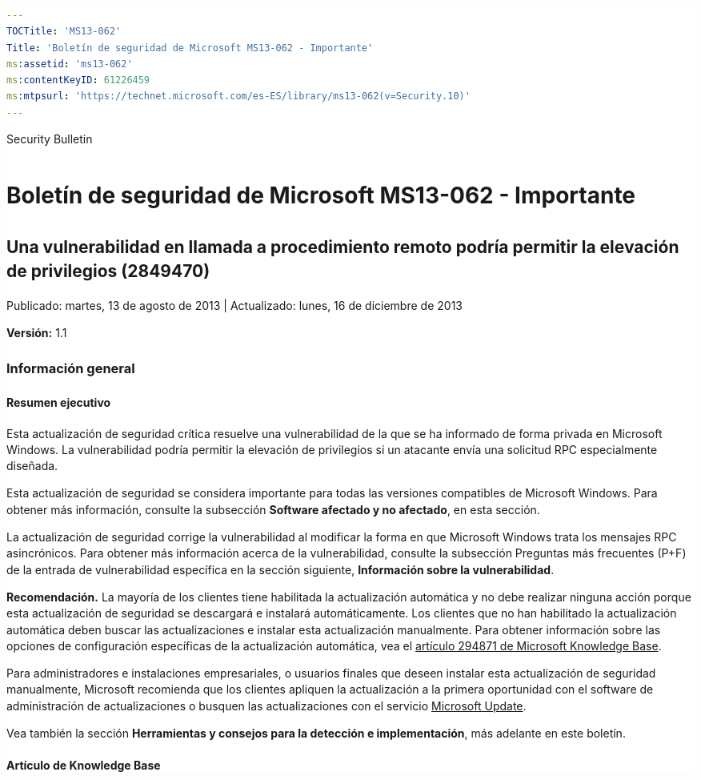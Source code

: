 ```yaml
---
TOCTitle: 'MS13-062'
Title: 'Boletín de seguridad de Microsoft MS13-062 - Importante'
ms:assetid: 'ms13-062'
ms:contentKeyID: 61226459
ms:mtpsurl: 'https://technet.microsoft.com/es-ES/library/ms13-062(v=Security.10)'
---
```


Security Bulletin

Boletín de seguridad de Microsoft MS13-062 - Importante
=======================================================

Una vulnerabilidad en llamada a procedimiento remoto podría permitir la elevación de privilegios (2849470)
----------------------------------------------------------------------------------------------------------

Publicado: martes, 13 de agosto de 2013 | Actualizado: lunes, 16 de diciembre de 2013

**Versión:** 1.1

### Información general

#### Resumen ejecutivo

Esta actualización de seguridad crítica resuelve una vulnerabilidad de la que se ha informado de forma privada en Microsoft Windows. La vulnerabilidad podría permitir la elevación de privilegios si un atacante envía una solicitud RPC especialmente diseñada.

Esta actualización de seguridad se considera importante para todas las versiones compatibles de Microsoft Windows. Para obtener más información, consulte la subsección **Software afectado y no afectado**, en esta sección.

La actualización de seguridad corrige la vulnerabilidad al modificar la forma en que Microsoft Windows trata los mensajes RPC asincrónicos. Para obtener más información acerca de la vulnerabilidad, consulte la subsección Preguntas más frecuentes (P+F) de la entrada de vulnerabilidad específica en la sección siguiente, **Información sobre la vulnerabilidad**.

**Recomendación.** La mayoría de los clientes tiene habilitada la actualización automática y no debe realizar ninguna acción porque esta actualización de seguridad se descargará e instalará automáticamente. Los clientes que no han habilitado la actualización automática deben buscar las actualizaciones e instalar esta actualización manualmente. Para obtener información sobre las opciones de configuración específicas de la actualización automática, vea el [artículo 294871 de Microsoft Knowledge Base](http://support.microsoft.com/kb/294871).

Para administradores e instalaciones empresariales, o usuarios finales que deseen instalar esta actualización de seguridad manualmente, Microsoft recomienda que los clientes apliquen la actualización a la primera oportunidad con el software de administración de actualizaciones o busquen las actualizaciones con el servicio [Microsoft Update](http://go.microsoft.com/fwlink/?linkid=40747).

Vea también la sección **Herramientas y consejos para la detección e implementación**, más adelante en este boletín.

#### Artículo de Knowledge Base
